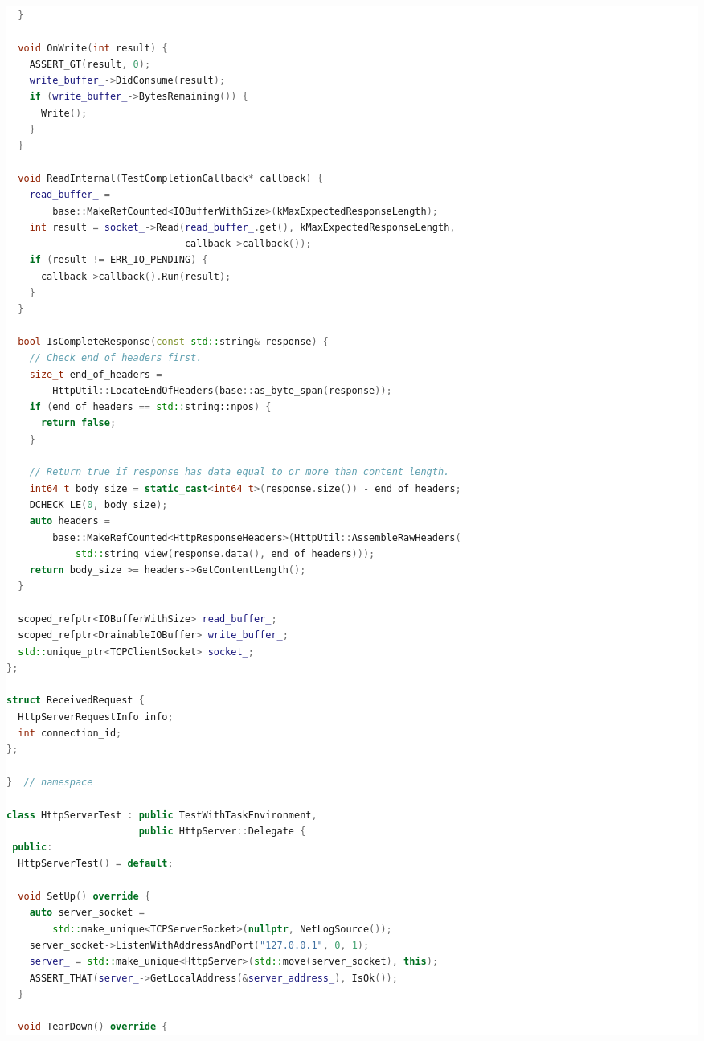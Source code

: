 ```cpp
  }

  void OnWrite(int result) {
    ASSERT_GT(result, 0);
    write_buffer_->DidConsume(result);
    if (write_buffer_->BytesRemaining()) {
      Write();
    }
  }

  void ReadInternal(TestCompletionCallback* callback) {
    read_buffer_ =
        base::MakeRefCounted<IOBufferWithSize>(kMaxExpectedResponseLength);
    int result = socket_->Read(read_buffer_.get(), kMaxExpectedResponseLength,
                               callback->callback());
    if (result != ERR_IO_PENDING) {
      callback->callback().Run(result);
    }
  }

  bool IsCompleteResponse(const std::string& response) {
    // Check end of headers first.
    size_t end_of_headers =
        HttpUtil::LocateEndOfHeaders(base::as_byte_span(response));
    if (end_of_headers == std::string::npos) {
      return false;
    }

    // Return true if response has data equal to or more than content length.
    int64_t body_size = static_cast<int64_t>(response.size()) - end_of_headers;
    DCHECK_LE(0, body_size);
    auto headers =
        base::MakeRefCounted<HttpResponseHeaders>(HttpUtil::AssembleRawHeaders(
            std::string_view(response.data(), end_of_headers)));
    return body_size >= headers->GetContentLength();
  }

  scoped_refptr<IOBufferWithSize> read_buffer_;
  scoped_refptr<DrainableIOBuffer> write_buffer_;
  std::unique_ptr<TCPClientSocket> socket_;
};

struct ReceivedRequest {
  HttpServerRequestInfo info;
  int connection_id;
};

}  // namespace

class HttpServerTest : public TestWithTaskEnvironment,
                       public HttpServer::Delegate {
 public:
  HttpServerTest() = default;

  void SetUp() override {
    auto server_socket =
        std::make_unique<TCPServerSocket>(nullptr, NetLogSource());
    server_socket->ListenWithAddressAndPort("127.0.0.1", 0, 1);
    server_ = std::make_unique<HttpServer>(std::move(server_socket), this);
    ASSERT_THAT(server_->GetLocalAddress(&server_address_), IsOk());
  }

  void TearDown() override {
```